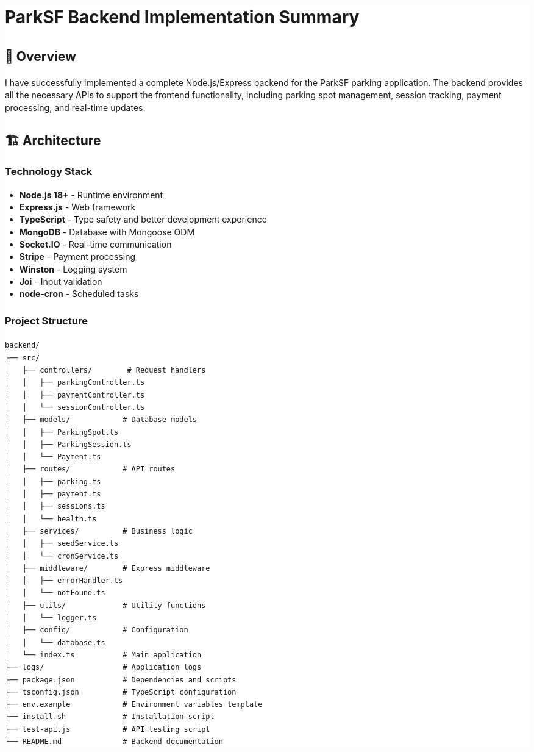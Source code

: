 # ParkSF Backend Implementation Summary

## 🎯 Overview

I have successfully implemented a complete Node.js/Express backend for the ParkSF parking application. The backend provides all the necessary APIs to support the frontend functionality, including parking spot management, session tracking, payment processing, and real-time updates.

## 🏗️ Architecture

### Technology Stack
- **Node.js 18+** - Runtime environment
- **Express.js** - Web framework
- **TypeScript** - Type safety and better development experience
- **MongoDB** - Database with Mongoose ODM
- **Socket.IO** - Real-time communication
- **Stripe** - Payment processing
- **Winston** - Logging system
- **Joi** - Input validation
- **node-cron** - Scheduled tasks

### Project Structure
```
backend/
├── src/
│   ├── controllers/        # Request handlers
│   │   ├── parkingController.ts
│   │   ├── paymentController.ts
│   │   └── sessionController.ts
│   ├── models/            # Database models
│   │   ├── ParkingSpot.ts
│   │   ├── ParkingSession.ts
│   │   └── Payment.ts
│   ├── routes/            # API routes
│   │   ├── parking.ts
│   │   ├── payment.ts
│   │   ├── sessions.ts
│   │   └── health.ts
│   ├── services/          # Business logic
│   │   ├── seedService.ts
│   │   └── cronService.ts
│   ├── middleware/        # Express middleware
│   │   ├── errorHandler.ts
│   │   └── notFound.ts
│   ├── utils/             # Utility functions
│   │   └── logger.ts
│   ├── config/            # Configuration
│   │   └── database.ts
│   └── index.ts           # Main application
├── logs/                  # Application logs
├── package.json           # Dependencies and scripts
├── tsconfig.json          # TypeScript configuration
├── env.example            # Environment variables template
├── install.sh             # Installation script
├── test-api.js            # API testing script
└── README.md              # Backend documentation
```
